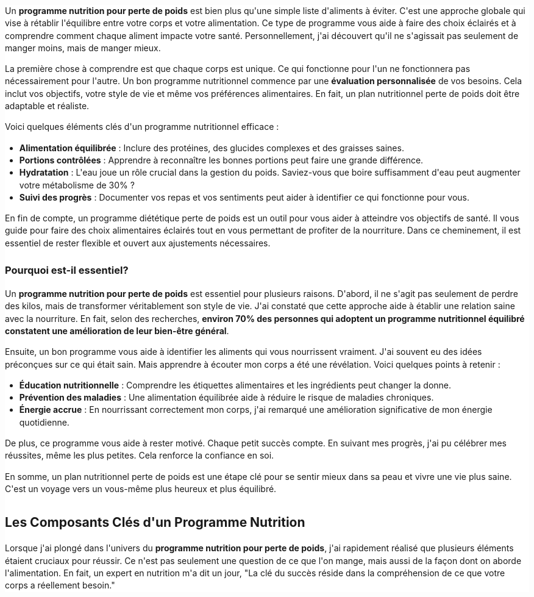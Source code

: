 Un **programme nutrition pour perte de poids** est bien plus qu'une simple liste d'aliments à éviter. C'est une approche globale qui vise à rétablir l'équilibre entre votre corps et votre alimentation. Ce type de programme vous aide à faire des choix éclairés et à comprendre comment chaque aliment impacte votre santé. Personnellement, j'ai découvert qu'il ne s'agissait pas seulement de manger moins, mais de manger mieux.

La première chose à comprendre est que chaque corps est unique. Ce qui fonctionne pour l'un ne fonctionnera pas nécessairement pour l'autre. Un bon programme nutritionnel commence par une **évaluation personnalisée** de vos besoins. Cela inclut vos objectifs, votre style de vie et même vos préférences alimentaires. En fait, un plan nutritionnel perte de poids doit être adaptable et réaliste. 

Voici quelques éléments clés d'un programme nutritionnel efficace :

- **Alimentation équilibrée** : Inclure des protéines, des glucides complexes et des graisses saines. 
- **Portions contrôlées** : Apprendre à reconnaître les bonnes portions peut faire une grande différence.
- **Hydratation** : L'eau joue un rôle crucial dans la gestion du poids. Saviez-vous que boire suffisamment d'eau peut augmenter votre métabolisme de 30% ?
- **Suivi des progrès** : Documenter vos repas et vos sentiments peut aider à identifier ce qui fonctionne pour vous.

En fin de compte, un programme diététique perte de poids est un outil pour vous aider à atteindre vos objectifs de santé. Il vous guide pour faire des choix alimentaires éclairés tout en vous permettant de profiter de la nourriture. Dans ce cheminement, il est essentiel de rester flexible et ouvert aux ajustements nécessaires.
### Pourquoi est-il essentiel?

Un **programme nutrition pour perte de poids** est essentiel pour plusieurs raisons. D'abord, il ne s'agit pas seulement de perdre des kilos, mais de transformer véritablement son style de vie. J'ai constaté que cette approche aide à établir une relation saine avec la nourriture. En fait, selon des recherches, **environ 70% des personnes qui adoptent un programme nutritionnel équilibré constatent une amélioration de leur bien-être général**. 

Ensuite, un bon programme vous aide à identifier les aliments qui vous nourrissent vraiment. J'ai souvent eu des idées préconçues sur ce qui était sain. Mais apprendre à écouter mon corps a été une révélation. Voici quelques points à retenir :

- **Éducation nutritionnelle** : Comprendre les étiquettes alimentaires et les ingrédients peut changer la donne.
- **Prévention des maladies** : Une alimentation équilibrée aide à réduire le risque de maladies chroniques.
- **Énergie accrue** : En nourrissant correctement mon corps, j'ai remarqué une amélioration significative de mon énergie quotidienne.

De plus, ce programme vous aide à rester motivé. Chaque petit succès compte. En suivant mes progrès, j'ai pu célébrer mes réussites, même les plus petites. Cela renforce la confiance en soi. 

En somme, un plan nutritionnel perte de poids est une étape clé pour se sentir mieux dans sa peau et vivre une vie plus saine. C'est un voyage vers un vous-même plus heureux et plus équilibré.
## Les Composants Clés d'un Programme Nutrition

Lorsque j'ai plongé dans l'univers du **programme nutrition pour perte de poids**, j'ai rapidement réalisé que plusieurs éléments étaient cruciaux pour réussir. Ce n'est pas seulement une question de ce que l'on mange, mais aussi de la façon dont on aborde l'alimentation. En fait, un expert en nutrition m'a dit un jour, "La clé du succès réside dans la compréhension de ce que votre corps a réellement besoin." 
